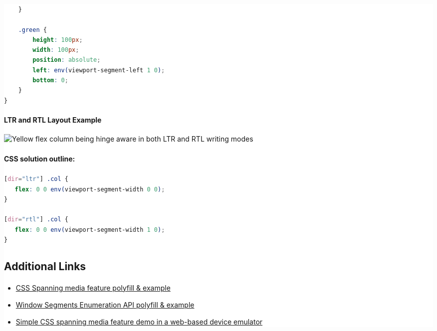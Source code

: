 ```css
	}

	.green {
		height: 100px;
		width: 100px;
		position: absolute;
		left: env(viewport-segment-left 1 0);
		bottom: 0;
	}
}
```

#### LTR and RTL Layout Example
![Yellow flex column being hinge aware in both LTR and RTL writing modes](ltr-rtl.svg)

#### CSS solution outline:

```css
[dir="ltr"] .col {
   flex: 0 0 env(viewport-segment-width 0 0);
}

[dir="rtl"] .col {
   flex: 0 0 env(viewport-segment-width 1 0);
}
```

## Additional Links

- [CSS Spanning media feature polyfill & example](https://github.com/zouhir/spanning-css-polyfill)

- [Window Segments Enumeration API polyfill & example](https://github.com/zouhir/windowsegments-polyfill)

- [Simple CSS spanning media feature demo in a web-based device emulator](https://foldables-emulator.netlify.com/?url=https://css-spanning.netlify.com/demo/basic/)
